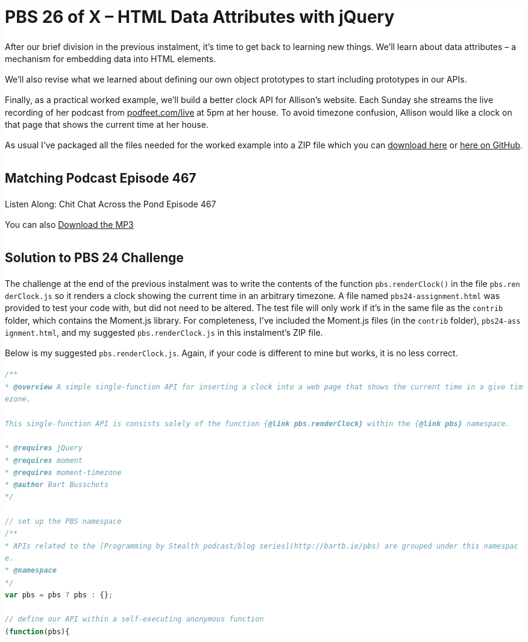 # PBS 26 of X – HTML Data Attributes with jQuery

After our brief division in the previous instalment, it’s time to get back to learning new things. We’ll learn about data attributes – a mechanism for embedding data into HTML elements.

We’ll also revise what we learned about defining our own object prototypes to start including prototypes in our APIs.

Finally, as a practical worked example, we’ll build a better clock API for Allison’s website. Each Sunday she streams the live recording of her podcast from [podfeet.com/live](http://podfeet.com/live) at 5pm at her house. To avoid timezone confusion, Allison would like a clock on that page that shows the current time at her house.

As usual I’ve packaged all the files needed for the worked example into a ZIP file which you can [download here](https://www.bartbusschots.ie/s/wp-content/uploads/2016/12/pbs26.zip) or [here on GitHub](https://cdn.jsdelivr.net/gh/bbusschots/pbs-resources/instalmentZips/pbs26.zip).

## Matching Podcast Episode 467

Listen Along: Chit Chat Across the Pond Episode 467

<audio controls src="https://media.blubrry.com/nosillacast/traffic.libsyn.com/nosillacast/CCATP_2016_12_10.mp3">Your browser does not support HTML 5 audio 🙁</audio>

You can also <a href="https://media.blubrry.com/nosillacast/traffic.libsyn.com/nosillacast/CCATP_2016_12_10.mp3?autoplay=0&loop=0&controls=1" >Download the MP3</a>

## Solution to PBS 24 Challenge

The challenge at the end of the previous instalment was to write the contents of the function `pbs.renderClock()` in the file `pbs.renderClock.js` so it renders a clock showing the current time in an arbitrary timezone. A file named `pbs24-assignment.html` was provided to test your code with, but did not need to be altered. The test file will only work if it’s in the same file as the `contrib` folder, which contains the Moment.js library. For completeness, I’ve included the Moment.js files (in the `contrib` folder), `pbs24-assignment.html`, and my suggested `pbs.renderClock.js` in this instalment’s ZIP file.

Below is my suggested `pbs.renderClock.js`. Again, if your code is different to mine but works, it is no less correct.

```javascript
/**
* @overview A simple single-function API for inserting a clock into a web page that shows the current time in a give timezone.

This single-function API is consists solely of the function {@link pbs.renderClock} within the {@link pbs} namespace.

* @requires jQuery
* @requires moment
* @requires moment-timezone
* @author Bart Busschots
*/

// set up the PBS namespace
/**
* APIs related to the [Programming by Stealth podcast/blog series](http://bartb.ie/pbs) are grouped under this namespace.
* @namespace
*/
var pbs = pbs ? pbs : {};

// define our API within a self-executing anonymous function
(function(pbs){

```